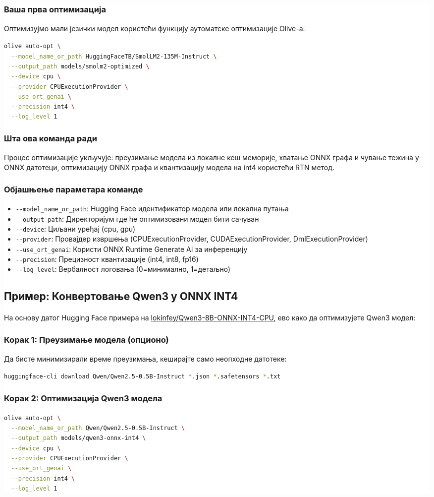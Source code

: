 ### Ваша прва оптимизација

Оптимизујмо мали језички модел користећи функцију аутоматске оптимизације Olive-а:

```bash
olive auto-opt \
  --model_name_or_path HuggingFaceTB/SmolLM2-135M-Instruct \
  --output_path models/smolm2-optimized \
  --device cpu \
  --provider CPUExecutionProvider \
  --use_ort_genai \
  --precision int4 \
  --log_level 1
```

### Шта ова команда ради

Процес оптимизације укључује: преузимање модела из локалне кеш меморије, хватање ONNX графа и чување тежина у ONNX датотеци, оптимизацију ONNX графа и квантизацију модела на int4 користећи RTN метод.

### Објашњење параметара команде

- `--model_name_or_path`: Hugging Face идентификатор модела или локална путања
- `--output_path`: Директоријум где ће оптимизовани модел бити сачуван
- `--device`: Циљани уређај (cpu, gpu)
- `--provider`: Провајдер извршења (CPUExecutionProvider, CUDAExecutionProvider, DmlExecutionProvider)
- `--use_ort_genai`: Користи ONNX Runtime Generate AI за инференцију
- `--precision`: Прецизност квантизације (int4, int8, fp16)
- `--log_level`: Вербалност логовања (0=минимално, 1=детаљно)

## Пример: Конвертовање Qwen3 у ONNX INT4

На основу датог Hugging Face примера на [lokinfey/Qwen3-8B-ONNX-INT4-CPU](https://huggingface.co/lokinfey/Qwen3-8B-ONNX-INT4-CPU), ево како да оптимизујете Qwen3 модел:

### Корак 1: Преузимање модела (опционо)

Да бисте минимизирали време преузимања, кеширајте само неопходне датотеке:

```bash
huggingface-cli download Qwen/Qwen2.5-0.5B-Instruct *.json *.safetensors *.txt
```

### Корак 2: Оптимизација Qwen3 модела

```bash
olive auto-opt \
  --model_name_or_path Qwen/Qwen2.5-0.5B-Instruct \
  --output_path models/qwen3-onnx-int4 \
  --device cpu \
  --provider CPUExecutionProvider \
  --use_ort_genai \
  --precision int4 \
  --log_level 1
```
